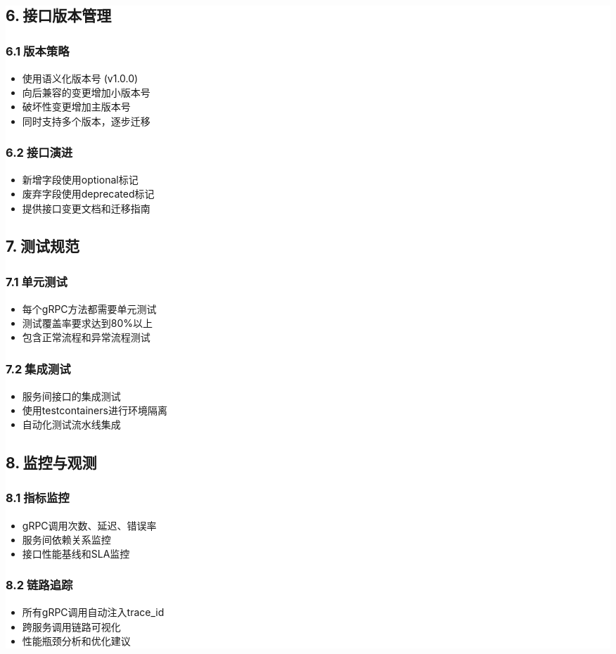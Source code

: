 ## 6. 接口版本管理

### 6.1 版本策略
- 使用语义化版本号 (v1.0.0)
- 向后兼容的变更增加小版本号
- 破坏性变更增加主版本号
- 同时支持多个版本，逐步迁移

### 6.2 接口演进
- 新增字段使用optional标记
- 废弃字段使用deprecated标记
- 提供接口变更文档和迁移指南

## 7. 测试规范

### 7.1 单元测试
- 每个gRPC方法都需要单元测试
- 测试覆盖率要求达到80%以上
- 包含正常流程和异常流程测试

### 7.2 集成测试
- 服务间接口的集成测试
- 使用testcontainers进行环境隔离
- 自动化测试流水线集成

## 8. 监控与观测

### 8.1 指标监控
- gRPC调用次数、延迟、错误率
- 服务间依赖关系监控
- 接口性能基线和SLA监控

### 8.2 链路追踪
- 所有gRPC调用自动注入trace_id
- 跨服务调用链路可视化
- 性能瓶颈分析和优化建议
